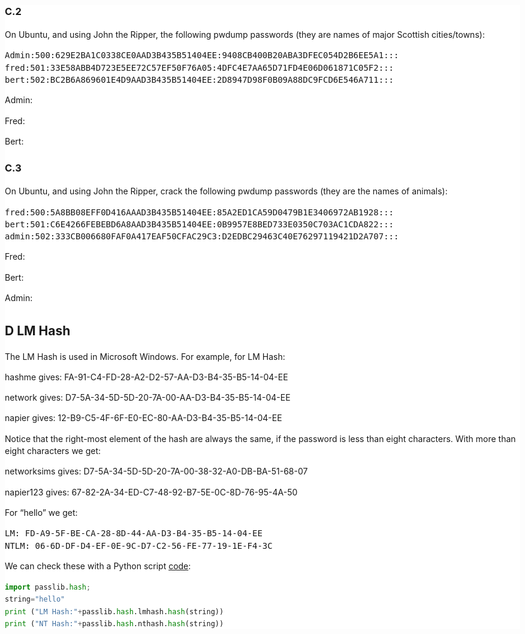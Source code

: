 ### C.2	
On Ubuntu, and using John the Ripper, the following pwdump passwords (they are names of major Scottish cities/towns):
<pre>
Admin:500:629E2BA1C0338CE0AAD3B435B51404EE:9408CB400B20ABA3DFEC054D2B6EE5A1:::
fred:501:33E58ABB4D723E5EE72C57EF50F76A05:4DFC4E7AA65D71FD4E06D061871C05F2:::
bert:502:BC2B6A869601E4D9AAD3B435B51404EE:2D8947D98F0B09A88DC9FCD6E546A711:::	
</pre>
Admin:

Fred:

Bert:
### C.3	
On Ubuntu, and using John the Ripper, crack the following pwdump passwords (they are the names of animals):
<pre>
fred:500:5A8BB08EFF0D416AAAD3B435B51404EE:85A2ED1CA59D0479B1E3406972AB1928:::
bert:501:C6E4266FEBEBD6A8AAD3B435B51404EE:0B9957E8BED733E0350C703AC1CDA822:::
admin:502:333CB006680FAF0A417EAF50CFAC29C3:D2EDBC29463C40E76297119421D2A707:::	
</pre>

Fred:

Bert:

Admin:

## D	LM Hash
The LM Hash is used in Microsoft Windows. For example, for LM Hash:

hashme gives:		FA-91-C4-FD-28-A2-D2-57-AA-D3-B4-35-B5-14-04-EE

network gives:		D7-5A-34-5D-5D-20-7A-00-AA-D3-B4-35-B5-14-04-EE

napier gives:		12-B9-C5-4F-6F-E0-EC-80-AA-D3-B4-35-B5-14-04-EE

Notice that the right-most element of the hash are always the same, if the password is less than eight characters. With more than eight characters we get:

networksims gives:	D7-5A-34-5D-5D-20-7A-00-38-32-A0-DB-BA-51-68-07

napier123 gives:	67-82-2A-34-ED-C7-48-92-B7-5E-0C-8D-76-95-4A-50

For “hello” we get:
<pre>
LM: FD-A9-5F-BE-CA-28-8D-44-AA-D3-B4-35-B5-14-04-EE
NTLM: 06-6D-DF-D4-EF-0E-9C-D7-C2-56-FE-77-19-1E-F4-3C
</pre>

We can check these with a Python script [code](https://repl.it/@billbuchanan/ch03code01#main.py):
```python
import passlib.hash;
string="hello"
print ("LM Hash:"+passlib.hash.lmhash.hash(string))
print ("NT Hash:"+passlib.hash.nthash.hash(string))
```
